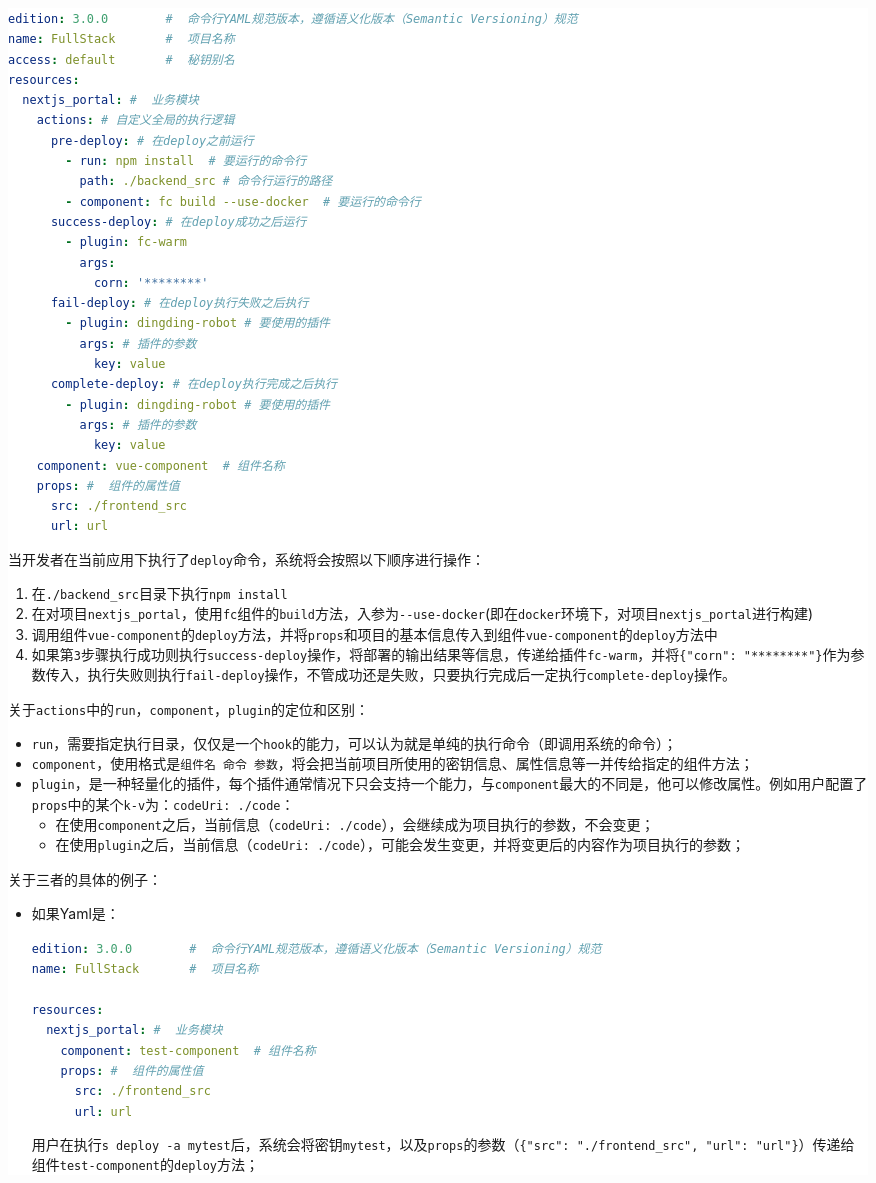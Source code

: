 ```yaml
edition: 3.0.0        #  命令行YAML规范版本，遵循语义化版本（Semantic Versioning）规范
name: FullStack       #  项目名称
access: default       #  秘钥别名
resources:
  nextjs_portal: #  业务模块
    actions: # 自定义全局的执行逻辑
      pre-deploy: # 在deploy之前运行
        - run: npm install  # 要运行的命令行
          path: ./backend_src # 命令行运行的路径
        - component: fc build --use-docker  # 要运行的命令行
      success-deploy: # 在deploy成功之后运行
        - plugin: fc-warm
          args:
            corn: '********'
      fail-deploy: # 在deploy执行失败之后执行
        - plugin: dingding-robot # 要使用的插件
          args: # 插件的参数
            key: value 
      complete-deploy: # 在deploy执行完成之后执行
        - plugin: dingding-robot # 要使用的插件
          args: # 插件的参数
            key: value 
    component: vue-component  # 组件名称
    props: #  组件的属性值
      src: ./frontend_src
      url: url
```

当开发者在当前应用下执行了`deploy`命令，系统将会按照以下顺序进行操作：
1. 在`./backend_src`目录下执行`npm install`
2. 在对项目`nextjs_portal`，使用`fc`组件的`build`方法，入参为`--use-docker`(即在`docker`环境下，对项目`nextjs_portal`进行构建)
3. 调用组件`vue-component`的`deploy`方法，并将`props`和项目的基本信息传入到组件`vue-component`的`deploy`方法中
4. 如果第`3`步骤执行成功则执行`success-deploy`操作，将部署的输出结果等信息，传递给插件`fc-warm`，并将`{"corn": "********"}`作为参数传入，执行失败则执行`fail-deploy`操作，不管成功还是失败，只要执行完成后一定执行`complete-deploy`操作。

关于`actions`中的`run`，`component`，`plugin`的定位和区别：
- `run`，需要指定执行目录，仅仅是一个`hook`的能力，可以认为就是单纯的执行命令（即调用系统的命令）；
- `component`，使用格式是`组件名 命令 参数`，将会把当前项目所使用的密钥信息、属性信息等一并传给指定的组件方法；
- `plugin`，是一种轻量化的插件，每个插件通常情况下只会支持一个能力，与`component`最大的不同是，他可以修改属性。例如用户配置了`props`中的某个`k-v`为：`codeUri: ./code`：
    - 在使用`component`之后，当前信息（`codeUri: ./code`），会继续成为项目执行的参数，不会变更；
    - 在使用`plugin`之后，当前信息（`codeUri: ./code`），可能会发生变更，并将变更后的内容作为项目执行的参数；      

关于三者的具体的例子：
- 如果Yaml是：
    ```yaml
    edition: 3.0.0        #  命令行YAML规范版本，遵循语义化版本（Semantic Versioning）规范
    name: FullStack       #  项目名称
    
    resources:
      nextjs_portal: #  业务模块
        component: test-component  # 组件名称
        props: #  组件的属性值
          src: ./frontend_src
          url: url 
    ```
    用户在执行`s deploy -a mytest`后，系统会将密钥`mytest`，以及`props`的参数（`{"src": "./frontend_src", "url": "url"}`）传递给组件`test-component`的`deploy`方法；
